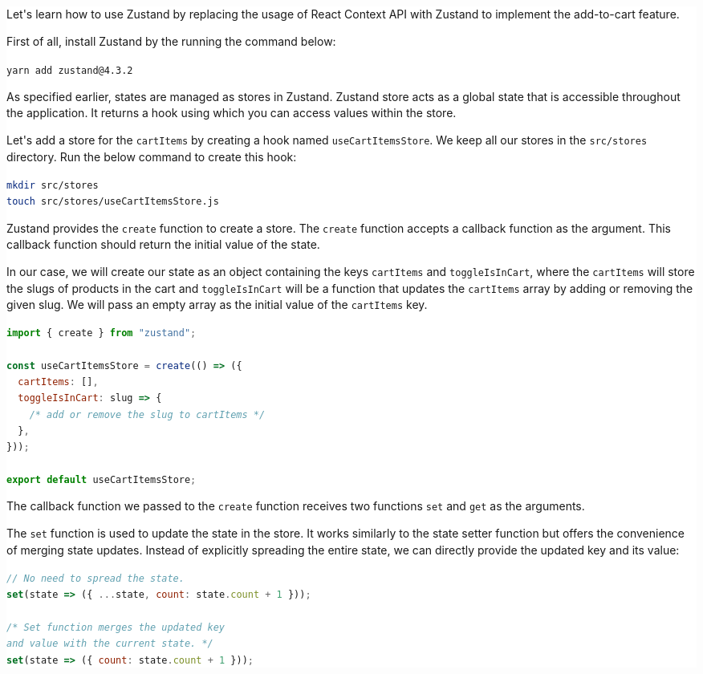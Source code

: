 Let's learn how to use Zustand by replacing the usage of React Context API with Zustand to implement the add-to-cart feature.

First of all, install Zustand by the running the command below:

```bash
yarn add zustand@4.3.2
```

As specified earlier, states are managed as stores in Zustand. Zustand store acts as a global state that is accessible throughout the application. It returns a hook using which you can access values within the store.

Let's add a store for the `cartItems` by creating a hook named `useCartItemsStore`. We keep all our stores in the `src/stores` directory. Run the below command to create this hook:

```bash
mkdir src/stores
touch src/stores/useCartItemsStore.js
```

Zustand provides the `create` function to create a store. The `create` function accepts a callback function as the argument. This callback function should return the initial value of the state.

In our case, we will create our state as an object containing the keys `cartItems` and `toggleIsInCart`, where the `cartItems` will store the slugs of products in the cart and `toggleIsInCart` will be a function that updates the `cartItems` array by adding or removing the given slug. We will pass an empty array as the initial value of the `cartItems` key.

```js
import { create } from "zustand";

const useCartItemsStore = create(() => ({
  cartItems: [],
  toggleIsInCart: slug => {
    /* add or remove the slug to cartItems */
  },
}));

export default useCartItemsStore;
```

The callback function we passed to the `create` function receives two functions `set` and `get` as the arguments.

The `set` function is used to update the state in the store. It works similarly to the state setter function but offers the convenience of merging state updates. Instead of explicitly spreading the entire state, we can directly provide the updated key and its value:

```js
// No need to spread the state.
set(state => ({ ...state, count: state.count + 1 }));

/* Set function merges the updated key
and value with the current state. */
set(state => ({ count: state.count + 1 }));
```
